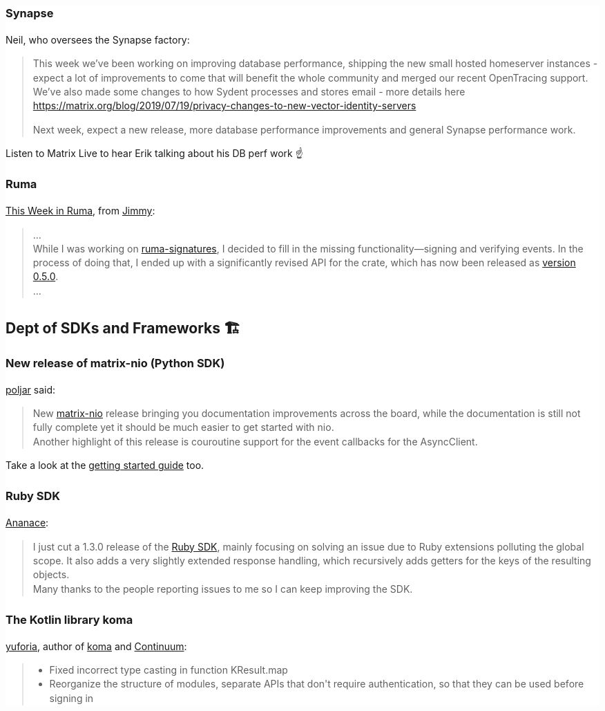 ### Synapse

Neil, who oversees the Synapse factory:

> This week we’ve been working on improving database performance, shipping the new small hosted homeserver instances - expect a lot of improvements to come that will benefit the whole community and merged our recent OpenTracing support. We’ve also made some changes to how Sydent processes and stores email - more details here <https://matrix.org/blog/2019/07/19/privacy-changes-to-new-vector-identity-servers>
>
> Next week, expect a new release, more database performance improvements and general Synapse performance work.

Listen to Matrix Live to hear Erik talking about his DB perf work ☝️

### Ruma

[This Week in Ruma](https://ruma.dev/news/this-week-in-ruma-2019-07-14/), from [Jimmy]:

> ...  
> While I was working on [ruma-signatures], I decided to fill in the missing functionality—signing and verifying events. In the process of doing that, I ended up with a significantly revised API for the crate, which has now been released as [version 0.5.0](https://github.com/ruma/ruma-signatures/releases/tag/0.5.0).  
> ...

## Dept of SDKs and Frameworks 🏗

### New release of matrix-nio (Python SDK)

[poljar] said:

> New [matrix-nio] release bringing you documentation improvements across the board, while the documentation is still not fully complete yet it should be much easier to get started with nio.  
> Another highlight of this release is couroutine support for the event callbacks for the AsyncClient.

Take a look at the [getting started guide](https://matrix.org/docs/guides/usage-of-matrix-nio) too.

### Ruby SDK

[Ananace]:

> I just cut a 1.3.0 release of the [Ruby SDK](https://github.com/ananace/ruby-matrix-sdk), mainly focusing on solving an issue due to Ruby extensions polluting the global scope. It also adds a very slightly extended response handling, which recursively adds getters for the keys of the resulting objects.  
> Many thanks to the people reporting issues to me so I can keep improving the SDK.

### The Kotlin library koma

[yuforia], author of [koma] and [Continuum]:

> * Fixed incorrect type casting in function KResult.map
> * Reorganize the structure of modules, separate APIs that don't require authentication, so that they can be used before signing in


[#TWIM:matrix.org]: https://matrix.to/#/#TWIM:matrix.org
[Alexandre Franke]: https://matrix.to/#/@afranke:matrix.org
[ananace]: https://github.com/ananace/
[anoa]: https://matrix.to/#/@andrewm:amorgan.xyz
[Black Hat]: https://matrix.to/#/@bhat:encom.eu.org
[continuum]: https://github.com/koma-im/continuum-desktop
[Fractal]: https://wiki.gnome.org/Apps/Fractal
[Half-Shot]: https://matrix.to/#/@Half-Shot:half-shot.uk
[jaywink]: https://matrix.to/#/@jaywink:feneas.org
[koma]: https://github.com/koma-im/koma/
[Krille]: https://matrix.to/#/@krille:chat.regionetz.net
[Ruby SDK]: https://github.com/ananace/ruby-matrix-sdk
[matrix-nio]: https://github.com/poljar/matrix-nio
[poljar]: https://github.com/poljar
[TravisR]: https://github.com/turt2live
[tulir]: https://matrix.to/#/@tulir:maunium.net
[yuforia]: https://matrix.to/#/@uforia:matrix.org
[Cnly]: https://matrix.to/#/@cnly:matrix.org
[Jimmy]: https://matrix.to/#/@jimmycuadra:matrix.org
[Tim]: https://matrix.to/#/@thosgood:matrix.org
[ruma-signatures]: https://github.com/ruma/ruma-signatures/
[Madic]: https://matrix.to/#/@madic:geekbundle.org
[matrix-shell-suite]: https://gitlab.com/darnir/matrix-shell-suite
[#matrix-shell-suite:matrix.org]: https://matrix.to/#/#matrix-shell-suite:matrix.org
[#news:t2bot.io]: https://matrix.to/#/#news:t2bot.io
[#help:t2bot.io]: https://matrix.to/#/#help:t2bot.io
[#status:t2bot.io]: https://matrix.to/#/#status:t2bot.io